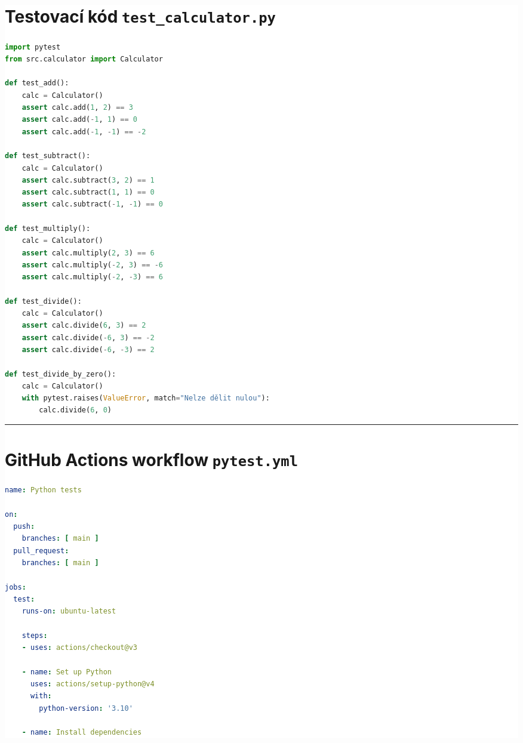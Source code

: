 
# Testovací kód `test_calculator.py`

```python
import pytest
from src.calculator import Calculator

def test_add():
    calc = Calculator()
    assert calc.add(1, 2) == 3
    assert calc.add(-1, 1) == 0
    assert calc.add(-1, -1) == -2

def test_subtract():
    calc = Calculator()
    assert calc.subtract(3, 2) == 1
    assert calc.subtract(1, 1) == 0
    assert calc.subtract(-1, -1) == 0

def test_multiply():
    calc = Calculator()
    assert calc.multiply(2, 3) == 6
    assert calc.multiply(-2, 3) == -6
    assert calc.multiply(-2, -3) == 6

def test_divide():
    calc = Calculator()
    assert calc.divide(6, 3) == 2
    assert calc.divide(-6, 3) == -2
    assert calc.divide(-6, -3) == 2
    
def test_divide_by_zero():
    calc = Calculator()
    with pytest.raises(ValueError, match="Nelze dělit nulou"):
        calc.divide(6, 0)
```

---

# GitHub Actions workflow `pytest.yml`

```yaml {*|1|3-7|9-11|9-14|16-19|21-25|27-29|31-37|*}{maxHeight:'450px'}
name: Python tests

on:
  push:
    branches: [ main ]
  pull_request:
    branches: [ main ]

jobs:
  test:
    runs-on: ubuntu-latest
    
    steps:
    - uses: actions/checkout@v3
    
    - name: Set up Python
      uses: actions/setup-python@v4
      with:
        python-version: '3.10'
    
    - name: Install dependencies
```